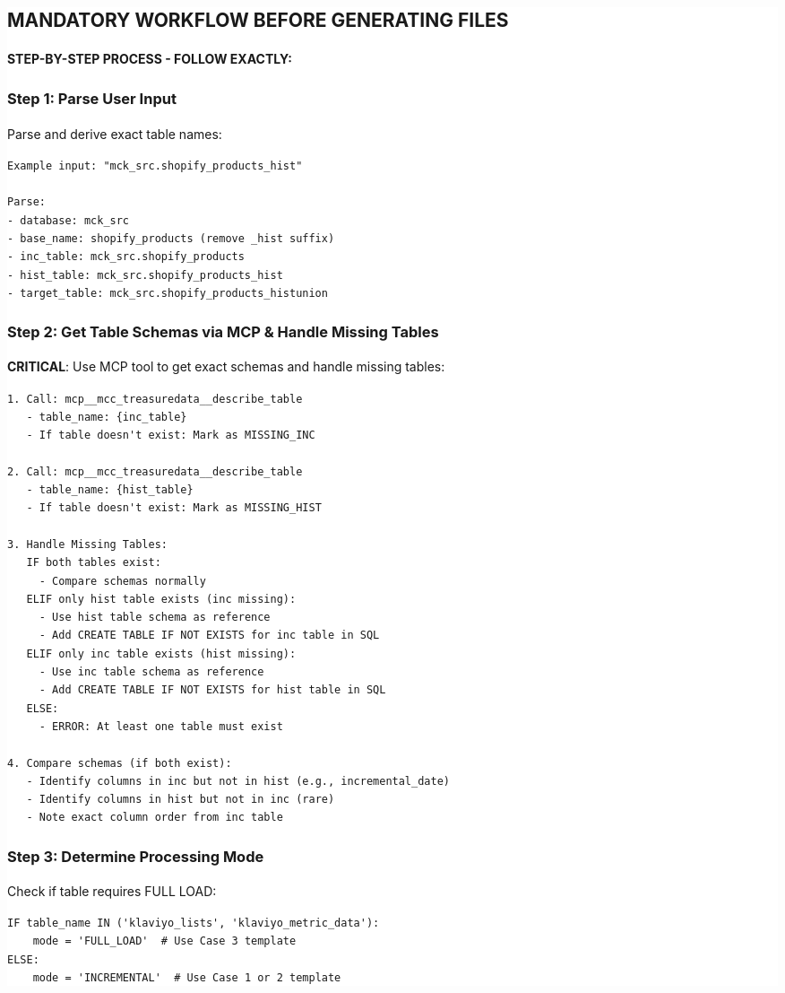 
## MANDATORY WORKFLOW BEFORE GENERATING FILES

**STEP-BY-STEP PROCESS - FOLLOW EXACTLY:**

### Step 1: Parse User Input
Parse and derive exact table names:
```
Example input: "mck_src.shopify_products_hist"

Parse:
- database: mck_src
- base_name: shopify_products (remove _hist suffix)
- inc_table: mck_src.shopify_products
- hist_table: mck_src.shopify_products_hist
- target_table: mck_src.shopify_products_histunion
```

### Step 2: Get Table Schemas via MCP & Handle Missing Tables
**CRITICAL**: Use MCP tool to get exact schemas and handle missing tables:
```
1. Call: mcp__mcc_treasuredata__describe_table
   - table_name: {inc_table}
   - If table doesn't exist: Mark as MISSING_INC

2. Call: mcp__mcc_treasuredata__describe_table
   - table_name: {hist_table}
   - If table doesn't exist: Mark as MISSING_HIST

3. Handle Missing Tables:
   IF both tables exist:
     - Compare schemas normally
   ELIF only hist table exists (inc missing):
     - Use hist table schema as reference
     - Add CREATE TABLE IF NOT EXISTS for inc table in SQL
   ELIF only inc table exists (hist missing):
     - Use inc table schema as reference
     - Add CREATE TABLE IF NOT EXISTS for hist table in SQL
   ELSE:
     - ERROR: At least one table must exist

4. Compare schemas (if both exist):
   - Identify columns in inc but not in hist (e.g., incremental_date)
   - Identify columns in hist but not in inc (rare)
   - Note exact column order from inc table
```

### Step 3: Determine Processing Mode
Check if table requires FULL LOAD:
```
IF table_name IN ('klaviyo_lists', 'klaviyo_metric_data'):
    mode = 'FULL_LOAD'  # Use Case 3 template
ELSE:
    mode = 'INCREMENTAL'  # Use Case 1 or 2 template
```
